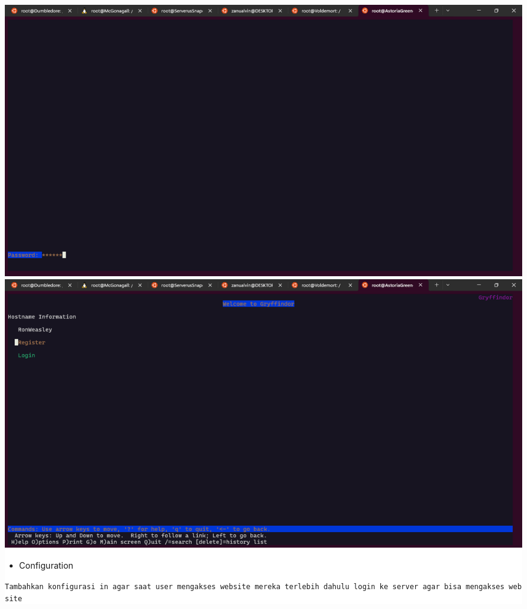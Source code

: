 ![alt text](/assets/img/NOMOR9-3.png)
![alt text](/assets/img/NOMOR9-4.png)

- Configuration

`Tambahkan konfigurasi in agar saat user mengakses website mereka terlebih dahulu login ke server agar bisa mengakses website`
